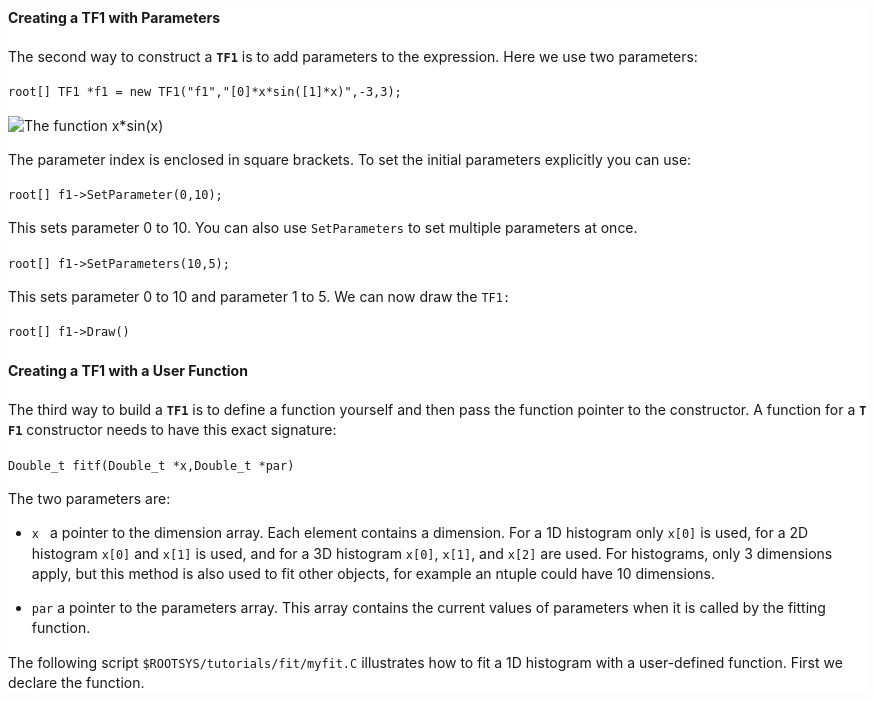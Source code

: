 #### Creating a TF1 with Parameters


The second way to construct a **`TF1`** is to add parameters to the
expression. Here we use two parameters:

``` {.cpp}
root[] TF1 *f1 = new TF1("f1","[0]*x*sin([1]*x)",-3,3);
```

![The function `x*sin(x)`](pictures/03000060.png)

The parameter index is enclosed in square brackets. To set the initial
parameters explicitly you can use:

``` {.cpp}
root[] f1->SetParameter(0,10);
```

This sets parameter 0 to 10. You can also use `SetParameters` to set
multiple parameters at once.

``` {.cpp}
root[] f1->SetParameters(10,5);
```

This sets parameter 0 to 10 and parameter 1 to 5. We can now draw the
`TF1:`

``` {.cpp}
root[] f1->Draw()
```

#### Creating a TF1 with a User Function


The third way to build a **`TF1`** is to define a function yourself
and then pass the function pointer to the constructor. A function for a **`TF1`**
constructor needs to have this exact signature:

``` {.cpp}
Double_t fitf(Double_t *x,Double_t *par)
```

The two parameters are:

-   `x ` a pointer to the dimension array. Each element contains a
    dimension. For a 1D histogram only `x[0]` is used, for a 2D
    histogram `x[0]` and `x[1]` is used, and for a 3D histogram
    `x[0]`, `x[1]`, and `x[2]` are used. For histograms, only 3
    dimensions apply, but this method is also used to fit other
    objects, for example an ntuple could have 10 dimensions.

-   `par` a pointer to the parameters array. This array contains the
    current values of parameters when it is called by the fitting
    function.

The following script `$ROOTSYS/tutorials/fit/myfit.C` illustrates how
to fit a 1D histogram with a user-defined function. First we declare
the function.
